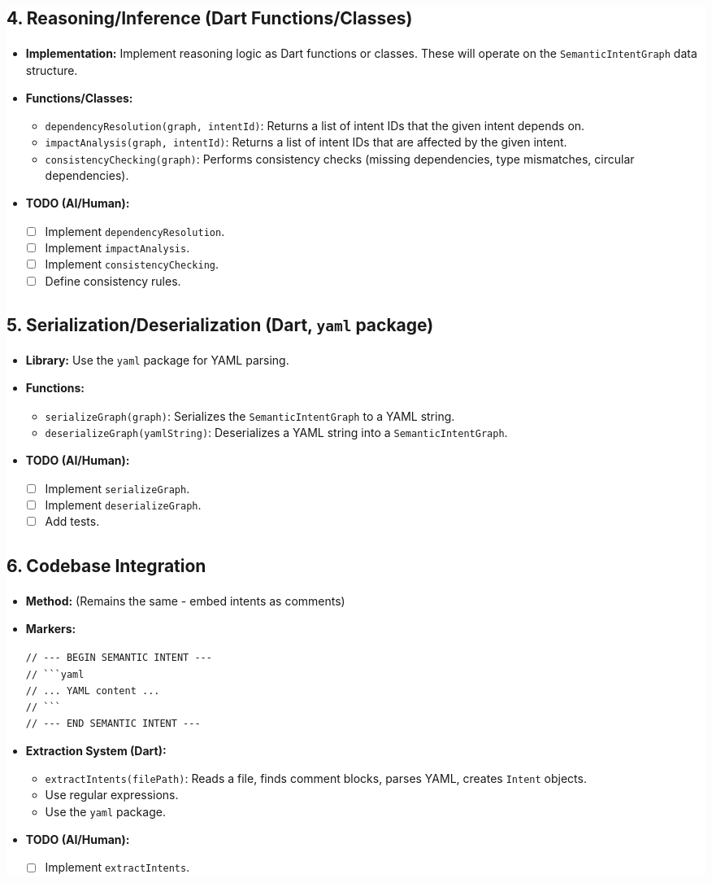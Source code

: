 ## 4. Reasoning/Inference (Dart Functions/Classes)

- **Implementation:** Implement reasoning logic as Dart functions or classes. These will operate on the `SemanticIntentGraph` data structure.
- **Functions/Classes:**

  - `dependencyResolution(graph, intentId)`: Returns a list of intent IDs that the given intent depends on.
  - `impactAnalysis(graph, intentId)`: Returns a list of intent IDs that are affected by the given intent.
  - `consistencyChecking(graph)`: Performs consistency checks (missing dependencies, type mismatches, circular dependencies).

- **TODO (AI/Human):**
  - [ ] Implement `dependencyResolution`.
  - [ ] Implement `impactAnalysis`.
  - [ ] Implement `consistencyChecking`.
  - [ ] Define consistency rules.

## 5. Serialization/Deserialization (Dart, `yaml` package)

- **Library:** Use the `yaml` package for YAML parsing.
- **Functions:**

  - `serializeGraph(graph)`: Serializes the `SemanticIntentGraph` to a YAML string.
  - `deserializeGraph(yamlString)`: Deserializes a YAML string into a `SemanticIntentGraph`.

- **TODO (AI/Human):**
  - [ ] Implement `serializeGraph`.
  - [ ] Implement `deserializeGraph`.
  - [ ] Add tests.

## 6. Codebase Integration

- **Method:** (Remains the same - embed intents as comments)
- **Markers:**

  ````
  // --- BEGIN SEMANTIC INTENT ---
  // ```yaml
  // ... YAML content ...
  // ```
  // --- END SEMANTIC INTENT ---
  ````

- **Extraction System (Dart):**

  - `extractIntents(filePath)`: Reads a file, finds comment blocks, parses YAML, creates `Intent` objects.
  - Use regular expressions.
  - Use the `yaml` package.

- **TODO (AI/Human):**
  - [ ] Implement `extractIntents`.
